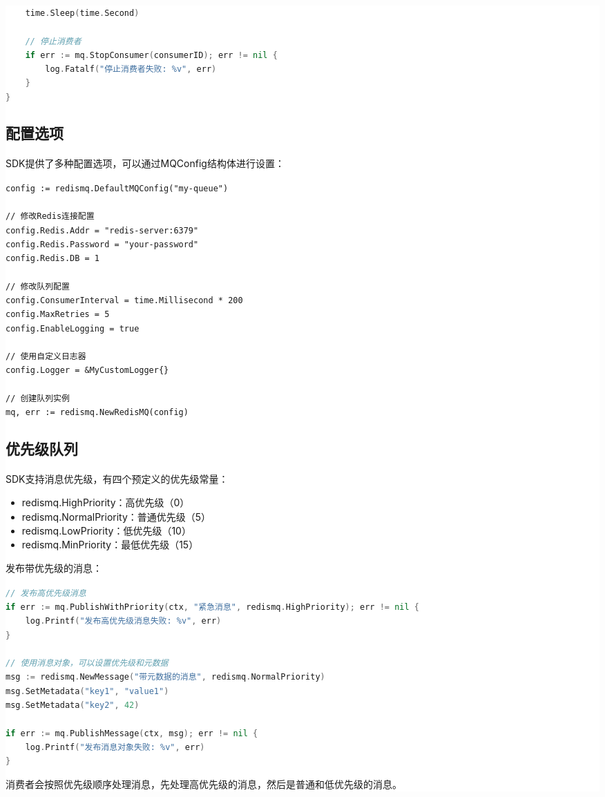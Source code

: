 ```go
	time.Sleep(time.Second)
	
	// 停止消费者
	if err := mq.StopConsumer(consumerID); err != nil {
		log.Fatalf("停止消费者失败: %v", err)
	}
}
```

## 配置选项
SDK提供了多种配置选项，可以通过MQConfig结构体进行设置：

```golang
config := redismq.DefaultMQConfig("my-queue")

// 修改Redis连接配置
config.Redis.Addr = "redis-server:6379"
config.Redis.Password = "your-password"
config.Redis.DB = 1

// 修改队列配置
config.ConsumerInterval = time.Millisecond * 200
config.MaxRetries = 5
config.EnableLogging = true

// 使用自定义日志器
config.Logger = &MyCustomLogger{}

// 创建队列实例
mq, err := redismq.NewRedisMQ(config)
```
## 优先级队列
SDK支持消息优先级，有四个预定义的优先级常量：

- redismq.HighPriority：高优先级（0）
- redismq.NormalPriority：普通优先级（5）
- redismq.LowPriority：低优先级（10）
- redismq.MinPriority：最低优先级（15）

发布带优先级的消息：

```go
// 发布高优先级消息
if err := mq.PublishWithPriority(ctx, "紧急消息", redismq.HighPriority); err != nil {
    log.Printf("发布高优先级消息失败: %v", err)
}

// 使用消息对象，可以设置优先级和元数据
msg := redismq.NewMessage("带元数据的消息", redismq.NormalPriority)
msg.SetMetadata("key1", "value1")
msg.SetMetadata("key2", 42)

if err := mq.PublishMessage(ctx, msg); err != nil {
    log.Printf("发布消息对象失败: %v", err)
}
```
消费者会按照优先级顺序处理消息，先处理高优先级的消息，然后是普通和低优先级的消息。
